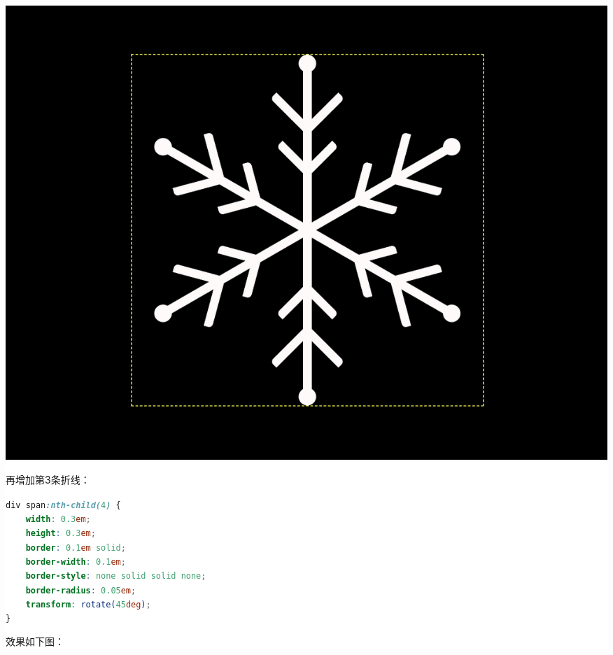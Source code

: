 ![](./08.png)

再增加第3条折线：

```css
div span:nth-child(4) {
    width: 0.3em;
    height: 0.3em;
    border: 0.1em solid;
    border-width: 0.1em;
    border-style: none solid solid none;
    border-radius: 0.05em;
    transform: rotate(45deg);
}
```

效果如下图：
